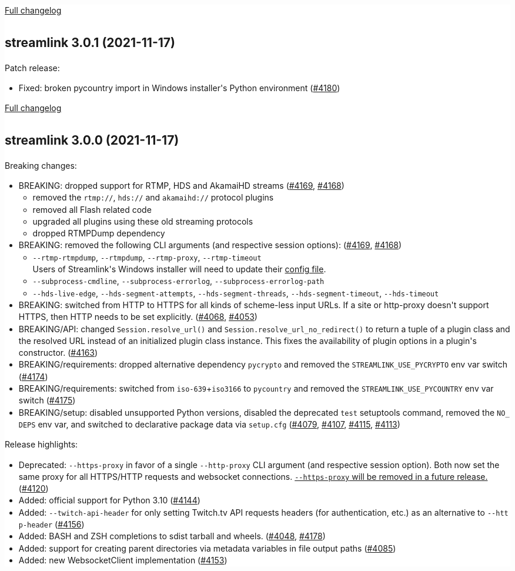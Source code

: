 [Full changelog](https://github.com/streamlink/streamlink/compare/3.0.1...3.0.2)


## streamlink 3.0.1 (2021-11-17)

Patch release:

- Fixed: broken pycountry import in Windows installer's Python environment ([#4180](https://github.com/streamlink/streamlink/pull/4180))

[Full changelog](https://github.com/streamlink/streamlink/compare/3.0.0...3.0.1)


## streamlink 3.0.0 (2021-11-17)

Breaking changes:

- BREAKING: dropped support for RTMP, HDS and AkamaiHD streams ([#4169](https://github.com/streamlink/streamlink/pull/4169), [#4168](https://github.com/streamlink/streamlink/pull/4168))
  - removed the `rtmp://`, `hds://` and `akamaihd://` protocol plugins
  - removed all Flash related code
  - upgraded all plugins using these old streaming protocols
  - dropped RTMPDump dependency
- BREAKING: removed the following CLI arguments (and respective session options): ([#4169](https://github.com/streamlink/streamlink/pull/4169), [#4168](https://github.com/streamlink/streamlink/pull/4168))
  - `--rtmp-rtmpdump`, `--rtmpdump`, `--rtmp-proxy`, `--rtmp-timeout`  
    Users of Streamlink's Windows installer will need to update their [config file](https://streamlink.github.io/cli.html#configuration-file).
  - `--subprocess-cmdline`, `--subprocess-errorlog`, `--subprocess-errorlog-path`
  - `--hds-live-edge`, `--hds-segment-attempts`, `--hds-segment-threads`, `--hds-segment-timeout`, `--hds-timeout`
- BREAKING: switched from HTTP to HTTPS for all kinds of scheme-less input URLs. If a site or http-proxy doesn't support HTTPS, then HTTP needs to be set explicitly. ([#4068](https://github.com/streamlink/streamlink/pull/4068), [#4053](https://github.com/streamlink/streamlink/pull/4053))
- BREAKING/API: changed `Session.resolve_url()` and `Session.resolve_url_no_redirect()` to return a tuple of a plugin class and the resolved URL instead of an initialized plugin class instance. This fixes the availability of plugin options in a plugin's constructor. ([#4163](https://github.com/streamlink/streamlink/pull/4163))
- BREAKING/requirements: dropped alternative dependency `pycrypto` and removed the `STREAMLINK_USE_PYCRYPTO` env var switch ([#4174](https://github.com/streamlink/streamlink/pull/4174))
- BREAKING/requirements: switched from `iso-639`+`iso3166` to `pycountry` and removed the `STREAMLINK_USE_PYCOUNTRY` env var switch ([#4175](https://github.com/streamlink/streamlink/pull/4175))
- BREAKING/setup: disabled unsupported Python versions, disabled the deprecated `test` setuptools command, removed the `NO_DEPS` env var, and switched to declarative package data via `setup.cfg` ([#4079](https://github.com/streamlink/streamlink/pull/4079), [#4107](https://github.com/streamlink/streamlink/pull/4107), [#4115](https://github.com/streamlink/streamlink/pull/4115), [#4113](https://github.com/streamlink/streamlink/pull/4113))

Release highlights:

- Deprecated: `--https-proxy` in favor of a single `--http-proxy` CLI argument (and respective session option). Both now set the same proxy for all HTTPS/HTTP requests and websocket connections. [`--https-proxy` will be removed in a future release.](https://streamlink.github.io/deprecations.html#streamlink-3-0-0) ([#4120](https://github.com/streamlink/streamlink/pull/4120))
- Added: official support for Python 3.10 ([#4144](https://github.com/streamlink/streamlink/pull/4144))
- Added: `--twitch-api-header` for only setting Twitch.tv API requests headers (for authentication, etc.) as an alternative to `--http-header` ([#4156](https://github.com/streamlink/streamlink/pull/4156))
- Added: BASH and ZSH completions to sdist tarball and wheels. ([#4048](https://github.com/streamlink/streamlink/pull/4048), [#4178](https://github.com/streamlink/streamlink/pull/4178))
- Added: support for creating parent directories via metadata variables in file output paths ([#4085](https://github.com/streamlink/streamlink/pull/4085))
- Added: new WebsocketClient implementation ([#4153](https://github.com/streamlink/streamlink/pull/4153))